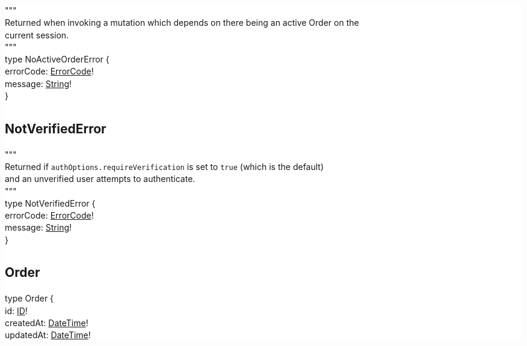 <div class="graphql-code-block">
<div class="graphql-code-line top-level comment">"""</div>
<div class="graphql-code-line top-level comment">Returned when invoking a mutation which depends on there being an active Order on the</div>

<div class="graphql-code-line top-level comment">current session.</div>
<div class="graphql-code-line top-level comment">"""</div>
<div class="graphql-code-line top-level">type <span class="graphql-code-identifier">NoActiveOrderError</span>
 &#123;</div>
<div class="graphql-code-line ">errorCode: <a href="/docs/reference/graphql-api/shop/enums#errorcode">ErrorCode</a>!</div>

<div class="graphql-code-line ">message: <a href="/docs/reference/graphql-api/shop/object-types#string">String</a>!</div>


<div class="graphql-code-line top-level">&#125;</div>
</div>

## NotVerifiedError

<div class="graphql-code-block">
<div class="graphql-code-line top-level comment">"""</div>
<div class="graphql-code-line top-level comment">Returned if <code>authOptions.requireVerification</code> is set to <code>true</code> (which is the default)</div>

<div class="graphql-code-line top-level comment">and an unverified user attempts to authenticate.</div>
<div class="graphql-code-line top-level comment">"""</div>
<div class="graphql-code-line top-level">type <span class="graphql-code-identifier">NotVerifiedError</span>
 &#123;</div>
<div class="graphql-code-line ">errorCode: <a href="/docs/reference/graphql-api/shop/enums#errorcode">ErrorCode</a>!</div>

<div class="graphql-code-line ">message: <a href="/docs/reference/graphql-api/shop/object-types#string">String</a>!</div>


<div class="graphql-code-line top-level">&#125;</div>
</div>

## Order

<div class="graphql-code-block">
<div class="graphql-code-line top-level">type <span class="graphql-code-identifier">Order</span>
 &#123;</div>
<div class="graphql-code-line ">id: <a href="/docs/reference/graphql-api/shop/object-types#id">ID</a>!</div>

<div class="graphql-code-line ">createdAt: <a href="/docs/reference/graphql-api/shop/object-types#datetime">DateTime</a>!</div>

<div class="graphql-code-line ">updatedAt: <a href="/docs/reference/graphql-api/shop/object-types#datetime">DateTime</a>!</div>
